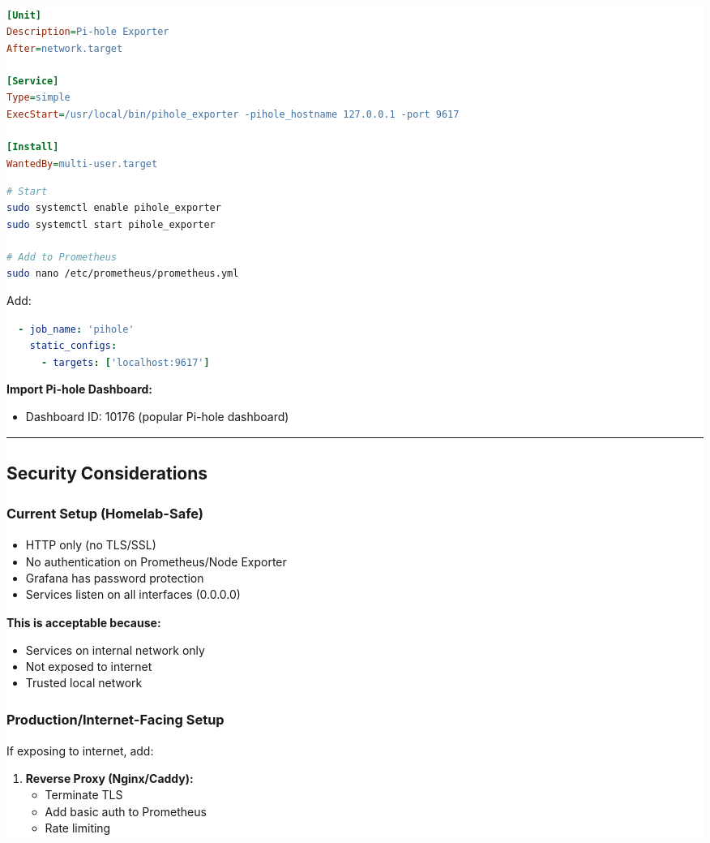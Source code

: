 ```ini
[Unit]
Description=Pi-hole Exporter
After=network.target

[Service]
Type=simple
ExecStart=/usr/local/bin/pihole_exporter -pihole_hostname 127.0.0.1 -port 9617

[Install]
WantedBy=multi-user.target
```

```bash
# Start
sudo systemctl enable pihole_exporter
sudo systemctl start pihole_exporter

# Add to Prometheus
sudo nano /etc/prometheus/prometheus.yml
```

Add:
```yaml
  - job_name: 'pihole'
    static_configs:
      - targets: ['localhost:9617']
```

**Import Pi-hole Dashboard:**
- Dashboard ID: 10176 (popular Pi-hole dashboard)

---

## Security Considerations

### Current Setup (Homelab-Safe)
- HTTP only (no TLS/SSL)
- No authentication on Prometheus/Node Exporter
- Grafana has password protection
- Services listen on all interfaces (0.0.0.0)

**This is acceptable because:**
- Services on internal network only
- Not exposed to internet
- Trusted local network

### Production/Internet-Facing Setup
If exposing to internet, add:

1. **Reverse Proxy (Nginx/Caddy):**
   - Terminate TLS
   - Add basic auth to Prometheus
   - Rate limiting
